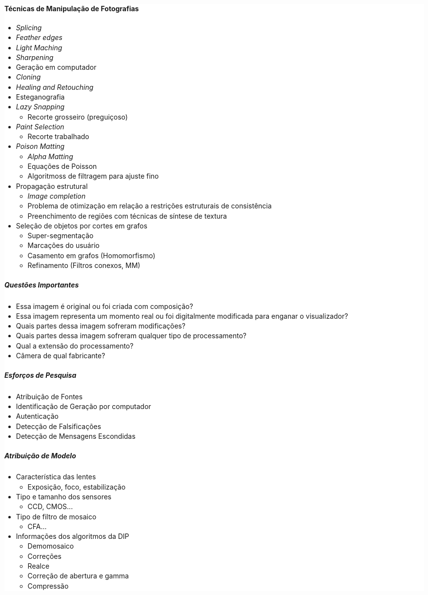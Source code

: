 #### Técnicas de Manipulação de Fotografias

- *Splicing*
- *Feather edges*
- *Light Maching*
- *Sharpening*
- Geração em computador
- *Cloning*
- *Healing and Retouching*
- Esteganografia
- *Lazy Snapping*
	- Recorte grosseiro (preguiçoso)
- *Paint Selection*
	- Recorte trabalhado
- *Poison Matting*
	- *Alpha Matting*
	- Equações de Poisson
	- Algoritmoss de filtragem para ajuste fino
- Propagação estrutural
	- *Image completion*
	- Problema de otimização em relação a restrições estruturais de consistência
	- Preenchimento de regiões com técnicas de síntese de textura
- Seleção de objetos por cortes em grafos
	- Super-segmentação
	- Marcações do usuário
	- Casamento em grafos (Homomorfismo)
	- Refinamento (Filtros conexos, MM)

##### Questões Importantes

- Essa imagem é original ou foi criada com composição?
- Essa imagem representa um momento real ou foi digitalmente modificada para enganar o visualizador?
- Quais partes dessa imagem sofreram modificações?
- Quais partes dessa imagem sofreram qualquer tipo de processamento?
- Qual a extensão do processamento?
- Câmera de qual fabricante?

##### Esforços de Pesquisa

- Atribuição de Fontes
- Identificação de Geração por computador
- Autenticação
- Detecção de Falsificações
- Detecção de Mensagens Escondidas

##### Atribuição de Modelo

- Característica das lentes
	- Exposição, foco, estabilização
- Tipo e tamanho dos sensores
	- CCD, CMOS...
- Tipo de filtro de mosaico
	- CFA...
- Informações dos algoritmos da DIP
	- Demomosaico
	- Correções
	- Realce
	- Correção de abertura e gamma
	- Compressão
